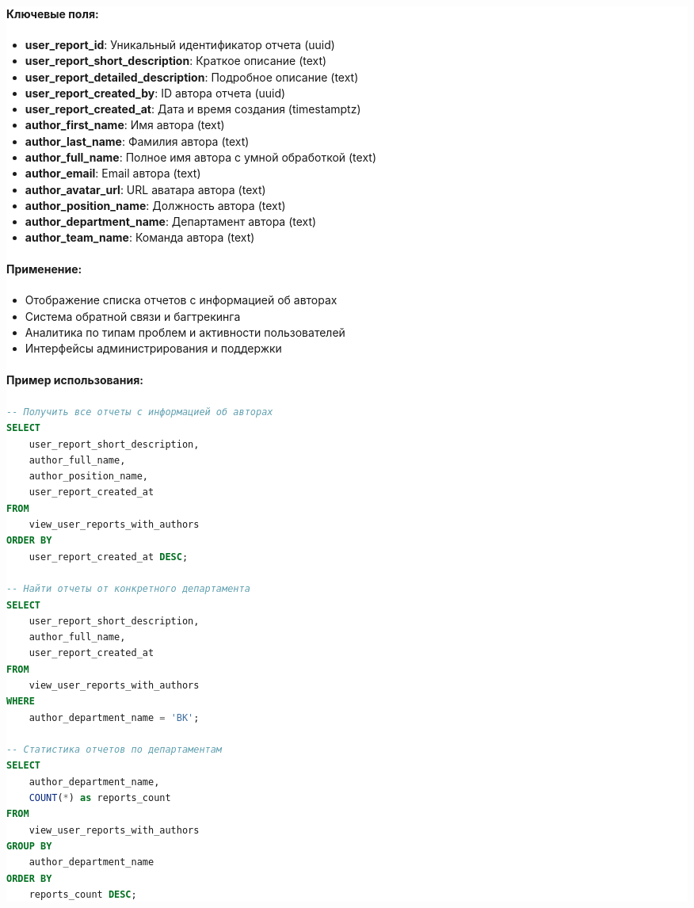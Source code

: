 #### Ключевые поля:
- **user_report_id**: Уникальный идентификатор отчета (uuid)
- **user_report_short_description**: Краткое описание (text)
- **user_report_detailed_description**: Подробное описание (text)
- **user_report_created_by**: ID автора отчета (uuid)
- **user_report_created_at**: Дата и время создания (timestamptz)
- **author_first_name**: Имя автора (text)
- **author_last_name**: Фамилия автора (text)
- **author_full_name**: Полное имя автора с умной обработкой (text)
- **author_email**: Email автора (text)
- **author_avatar_url**: URL аватара автора (text)
- **author_position_name**: Должность автора (text)
- **author_department_name**: Департамент автора (text)
- **author_team_name**: Команда автора (text)

#### Применение:
- Отображение списка отчетов с информацией об авторах
- Система обратной связи и багтрекинга
- Аналитика по типам проблем и активности пользователей
- Интерфейсы администрирования и поддержки

#### Пример использования:
```sql
-- Получить все отчеты с информацией об авторах
SELECT 
    user_report_short_description,
    author_full_name,
    author_position_name,
    user_report_created_at
FROM 
    view_user_reports_with_authors
ORDER BY 
    user_report_created_at DESC;

-- Найти отчеты от конкретного департамента
SELECT 
    user_report_short_description,
    author_full_name,
    user_report_created_at
FROM 
    view_user_reports_with_authors
WHERE 
    author_department_name = 'ВК';

-- Статистика отчетов по департаментам
SELECT 
    author_department_name,
    COUNT(*) as reports_count
FROM 
    view_user_reports_with_authors
GROUP BY 
    author_department_name
ORDER BY 
    reports_count DESC;
```
